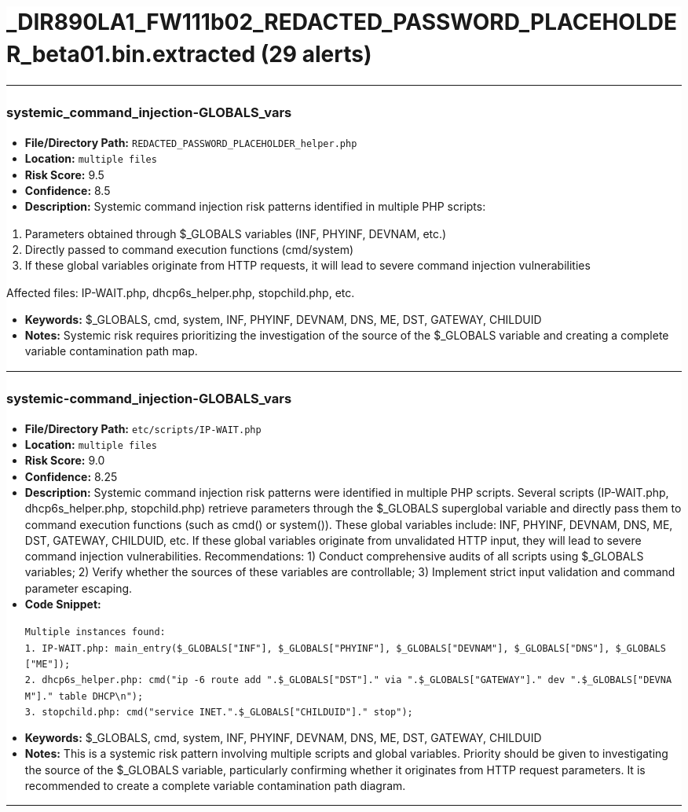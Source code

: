 # _DIR890LA1_FW111b02_REDACTED_PASSWORD_PLACEHOLDER_beta01.bin.extracted (29 alerts)

---

### systemic_command_injection-GLOBALS_vars

- **File/Directory Path:** `REDACTED_PASSWORD_PLACEHOLDER_helper.php`
- **Location:** `multiple files`
- **Risk Score:** 9.5
- **Confidence:** 8.5
- **Description:** Systemic command injection risk patterns identified in multiple PHP scripts:
1. Parameters obtained through $_GLOBALS variables (INF, PHYINF, DEVNAM, etc.)
2. Directly passed to command execution functions (cmd/system)
3. If these global variables originate from HTTP requests, it will lead to severe command injection vulnerabilities

Affected files:
IP-WAIT.php, dhcp6s_helper.php, stopchild.php, etc.
- **Keywords:** $_GLOBALS, cmd, system, INF, PHYINF, DEVNAM, DNS, ME, DST, GATEWAY, CHILDUID
- **Notes:** Systemic risk requires prioritizing the investigation of the source of the $_GLOBALS variable and creating a complete variable contamination path map.

---
### systemic-command_injection-GLOBALS_vars

- **File/Directory Path:** `etc/scripts/IP-WAIT.php`
- **Location:** `multiple files`
- **Risk Score:** 9.0
- **Confidence:** 8.25
- **Description:** Systemic command injection risk patterns were identified in multiple PHP scripts. Several scripts (IP-WAIT.php, dhcp6s_helper.php, stopchild.php) retrieve parameters through the $_GLOBALS superglobal variable and directly pass them to command execution functions (such as cmd() or system()). These global variables include: INF, PHYINF, DEVNAM, DNS, ME, DST, GATEWAY, CHILDUID, etc. If these global variables originate from unvalidated HTTP input, they will lead to severe command injection vulnerabilities. Recommendations: 1) Conduct comprehensive audits of all scripts using $_GLOBALS variables; 2) Verify whether the sources of these variables are controllable; 3) Implement strict input validation and command parameter escaping.
- **Code Snippet:**
  ```
  Multiple instances found:
  1. IP-WAIT.php: main_entry($_GLOBALS["INF"], $_GLOBALS["PHYINF"], $_GLOBALS["DEVNAM"], $_GLOBALS["DNS"], $_GLOBALS["ME"]);
  2. dhcp6s_helper.php: cmd("ip -6 route add ".$_GLOBALS["DST"]." via ".$_GLOBALS["GATEWAY"]." dev ".$_GLOBALS["DEVNAM"]." table DHCP\n");
  3. stopchild.php: cmd("service INET.".$_GLOBALS["CHILDUID"]." stop");
  ```
- **Keywords:** $_GLOBALS, cmd, system, INF, PHYINF, DEVNAM, DNS, ME, DST, GATEWAY, CHILDUID
- **Notes:** This is a systemic risk pattern involving multiple scripts and global variables. Priority should be given to investigating the source of the $_GLOBALS variable, particularly confirming whether it originates from HTTP request parameters. It is recommended to create a complete variable contamination path diagram.

---
